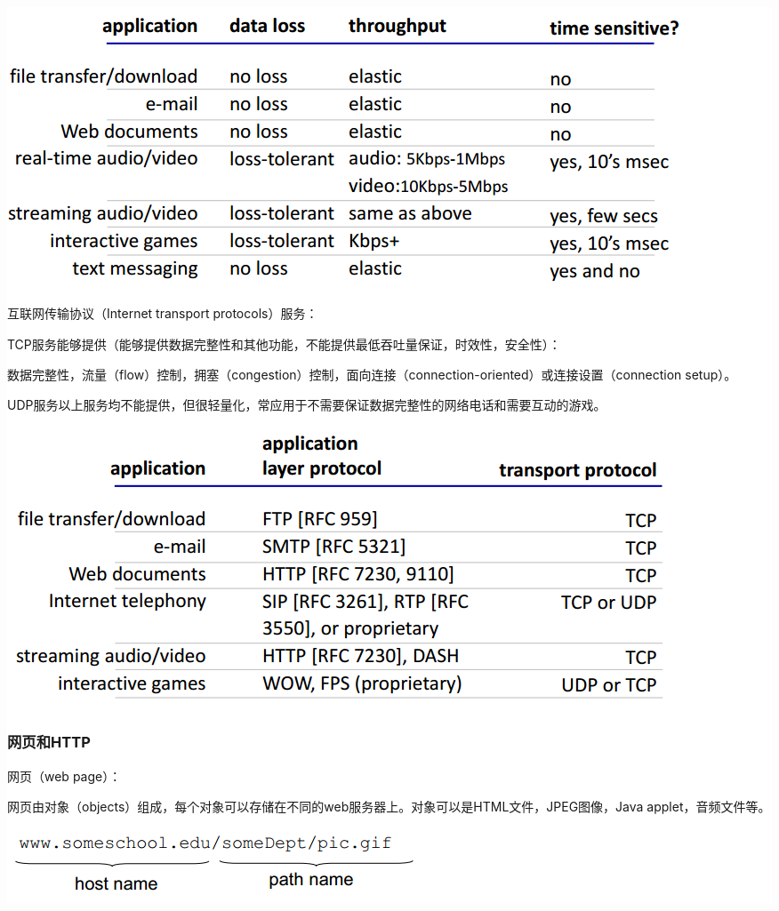 ![cc8cf1d69ab3d9d9f017c918f6de6b04.png](../_resources/cc8cf1d69ab3d9d9f017c918f6de6b04.png)

互联网传输协议（Internet transport protocols）服务：

TCP服务能够提供（能够提供数据完整性和其他功能，不能提供最低吞吐量保证，时效性，安全性）：

数据完整性，流量（flow）控制，拥塞（congestion）控制，面向连接（connection-oriented）或连接设置（connection setup）。

UDP服务以上服务均不能提供，但很轻量化，常应用于不需要保证数据完整性的网络电话和需要互动的游戏。

![a5db8bb5dfc7256e127f7154d4e6e667.png](../_resources/a5db8bb5dfc7256e127f7154d4e6e667.png)

### 网页和HTTP

网页（web page）：

网页由对象（objects）组成，每个对象可以存储在不同的web服务器上。对象可以是HTML文件，JPEG图像，Java applet，音频文件等。

![eb5ea7e31be3c30266f97d007533dcf1.png](../_resources/eb5ea7e31be3c30266f97d007533dcf1.png)
